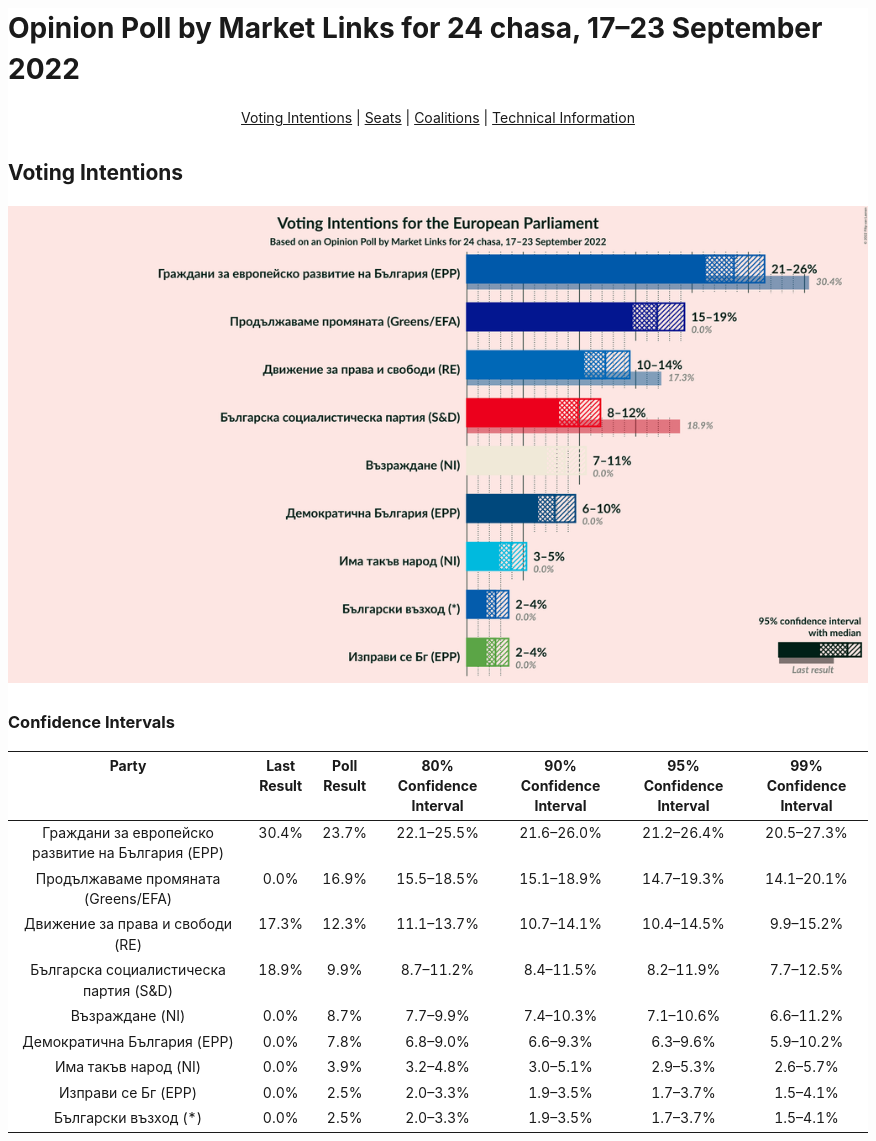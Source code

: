 # Opinion Poll by Market Links for 24 chasa, 17–23 September 2022

<p align="center"><a href="#voting-intentions">Voting Intentions</a> | <a href="#seats">Seats</a> | <a href="#coalitions">Coalitions</a> | <a href="#technical-information">Technical Information</a></p>

## Voting Intentions

![Graph with voting intentions not yet produced](2022-09-23-MarketLinks.png "Voting Intentions")

### Confidence Intervals

| Party | Last Result | Poll Result | 80% Confidence Interval | 90% Confidence Interval | 95% Confidence Interval | 99% Confidence Interval |
|:-----:|:-----------:|:-----------:|:-----------------------:|:-----------------------:|:-----------------------:|:-----------------------:|
| Граждани за европейско развитие на България (EPP) | 30.4% | 23.7% | 22.1–25.5% |21.6–26.0% |21.2–26.4% |20.5–27.3% |
| Продължаваме промяната (Greens/EFA) | 0.0% | 16.9% | 15.5–18.5% |15.1–18.9% |14.7–19.3% |14.1–20.1% |
| Движение за права и свободи (RE) | 17.3% | 12.3% | 11.1–13.7% |10.7–14.1% |10.4–14.5% |9.9–15.2% |
| Българска социалистическа партия (S&D) | 18.9% | 9.9% | 8.7–11.2% |8.4–11.5% |8.2–11.9% |7.7–12.5% |
| Възраждане (NI) | 0.0% | 8.7% | 7.7–9.9% |7.4–10.3% |7.1–10.6% |6.6–11.2% |
| Демократична България (EPP) | 0.0% | 7.8% | 6.8–9.0% |6.6–9.3% |6.3–9.6% |5.9–10.2% |
| Има такъв народ (NI) | 0.0% | 3.9% | 3.2–4.8% |3.0–5.1% |2.9–5.3% |2.6–5.7% |
| Изправи се Бг (EPP) | 0.0% | 2.5% | 2.0–3.3% |1.9–3.5% |1.7–3.7% |1.5–4.1% |
| Български възход (*) | 0.0% | 2.5% | 2.0–3.3% |1.9–3.5% |1.7–3.7% |1.5–4.1% |
